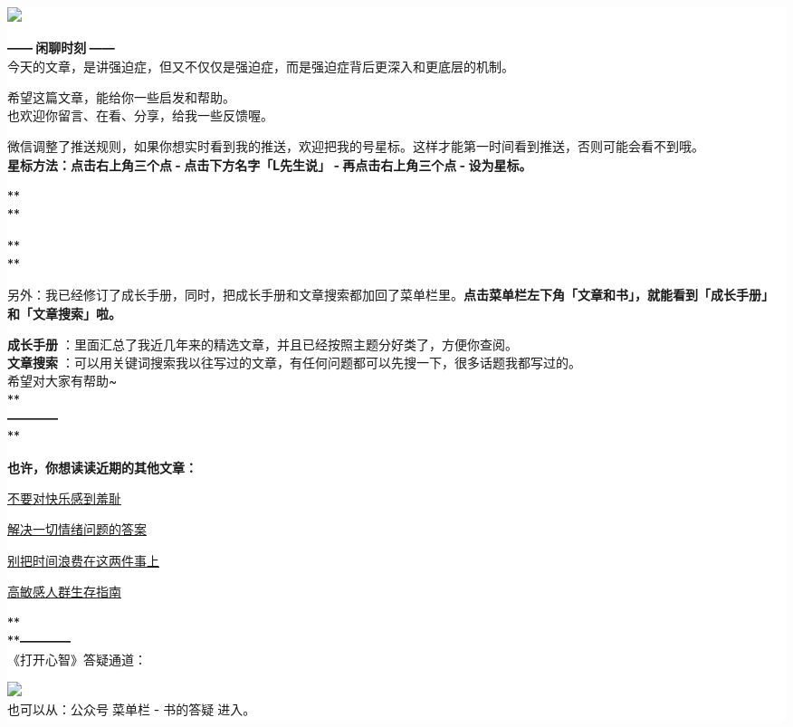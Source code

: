 ![](https://mmbiz.qpic.cn/mmbiz_png/yWXmuSFeCk3Bn6XzqGMbK9EcZjbGoRJytuR3H8jAgf62lEF7w9mrpUwibbjqDn42ETt37R6Yr2Oxr5ReyVxRiaoA/640?wx_fmt=png)

  
**—— 闲聊时刻 ——**  
今天的文章，是讲强迫症，但又不仅仅是强迫症，而是强迫症背后更深入和更底层的机制。  
  
希望这篇文章，能给你一些启发和帮助。  
也欢迎你留言、在看、分享，给我一些反馈喔。  
  
  
微信调整了推送规则，如果你想实时看到我的推送，欢迎把我的号星标。这样才能第一时间看到推送，否则可能会看不到哦。  
**星标方法：点击右上角三个点 - 点击下方名字「L先生说」 - 再点击右上角三个点 - 设为星标。**

**  
**

**  
**

另外：我已经修订了成长手册，同时，把成长手册和文章搜索都加回了菜单栏里。**点击菜单栏左下角「文章和书」，就能看到「成长手册」和「文章搜索」啦。**  
  
**成长手册** ：里面汇总了我近几年来的精选文章，并且已经按照主题分好类了，方便你查阅。  
**文章搜索** ：可以用关键词搜索我以往写过的文章，有任何问题都可以先搜一下，很多话题我都写过的。  
希望对大家有帮助~  
**  
****————****  
**

**也许，你想读读近期的其他文章：**

[不要对快乐感到羞耻](http://mp.weixin.qq.com/s?__biz=MzAxNTY0NjEzNg==&mid=2247487746&idx=1&sn=211f3e7723b8198bd15fbf591dde94b1&chksm=9b81bdd5acf634c34e0b7a0bc4c1777f9e38091d46654cd985b972240791c56e09c8e3715a13&scene=21#wechat_redirect)

[解决一切情绪问题的答案](http://mp.weixin.qq.com/s?__biz=MzAxNTY0NjEzNg==&mid=2247487739&idx=1&sn=b7f7c46704d5bcf621e25847d867ed55&chksm=9b81bc2cacf6353a31f193fe3c6d54cb62d550845324523f2de5fb3510173237410b7d96af07&scene=21#wechat_redirect)  

[别把时间浪费在这两件事上](http://mp.weixin.qq.com/s?__biz=MzAxNTY0NjEzNg==&mid=2247487726&idx=1&sn=323e7ec8e7e09a87a1858d7c3b669921&chksm=9b81bc39acf6352fdfda0150bd383f6ac4e2e95f5bff705fc63027418b6a37683ae60e99aaec&scene=21#wechat_redirect)  

[高敏感人群生存指南](http://mp.weixin.qq.com/s?__biz=MzAxNTY0NjEzNg==&mid=2247487691&idx=1&sn=c5cd463a60c3de7c142db8cdf6590232&chksm=9b81bc1cacf6350a3e6d09b37a5193a5afb7895837a244b71004c70ef49ca3caebdb4b5b7112&scene=21#wechat_redirect)

  

**  
****————**  
《打开心智》答疑通道：  
  
[![](https://mmbiz.qpic.cn/mmbiz_jpg/yWXmuSFeCk2V7bFj1vgDLu39EClAejoD73SL4EDargxhQ3bSdFV7wGdOYaPok6SsB8Fjttbuc0dhfoUuDOy40g/640?wx_fmt=jpeg&wxfrom;=5&wx;_lazy=1&wx;_co=1)](http://mp.weixin.qq.com/s?__biz=MzAxNTY0NjEzNg==&mid=2247487068&idx=1&sn=4091380a426910ebd54631a625bf0850&chksm=9b81a28bacf62b9dc0b384e9ff2b80d50b8b19fff170778d7e6382b62de28ea2e96857c30f0d&scene=21#wechat_redirect)  
也可以从：公众号 菜单栏 - 书的答疑 进入。  
  
